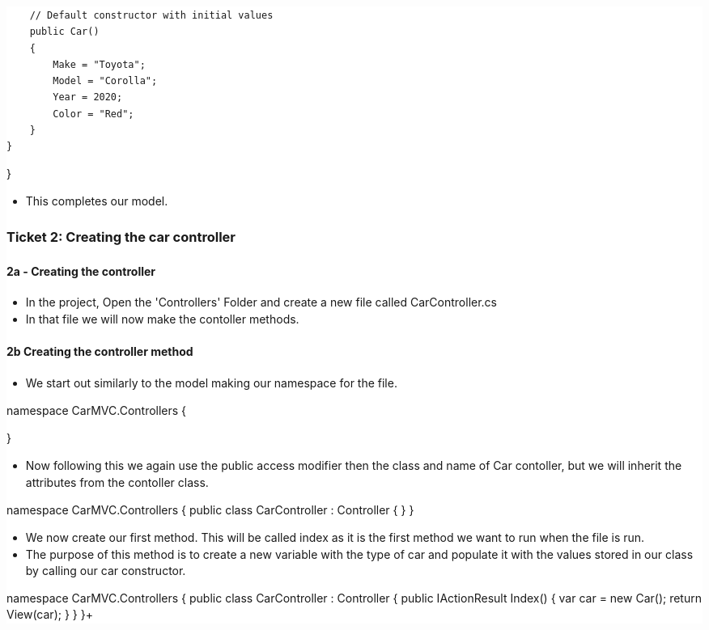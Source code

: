         // Default constructor with initial values
        public Car()
        {
            Make = "Toyota";
            Model = "Corolla";
            Year = 2020;
            Color = "Red";
        }
    }

}

- This completes our model.

### Ticket 2: Creating the car controller

#### 2a - Creating the controller

- In the project, Open the 'Controllers' Folder and create a new file called CarController.cs
- In that file we will now make the contoller methods.

#### 2b Creating the controller method

- We start out similarly to the model making our namespace for the file.

namespace CarMVC.Controllers
{

}

- Now following this we again use the public access modifier then the class and name of Car contoller, but we will inherit the attributes from the contoller class.

namespace CarMVC.Controllers
{
public class CarController : Controller
{
}
}

- We now create our first method. This will be called index as it is the first method we want to run when the file is run.
- The purpose of this method is to create a new variable with the type of car and populate it with the values stored in our class by calling our car constructor.

namespace CarMVC.Controllers
{
public class CarController : Controller
{
public IActionResult Index()
{
var car = new Car();
return View(car);
}
}
}+
